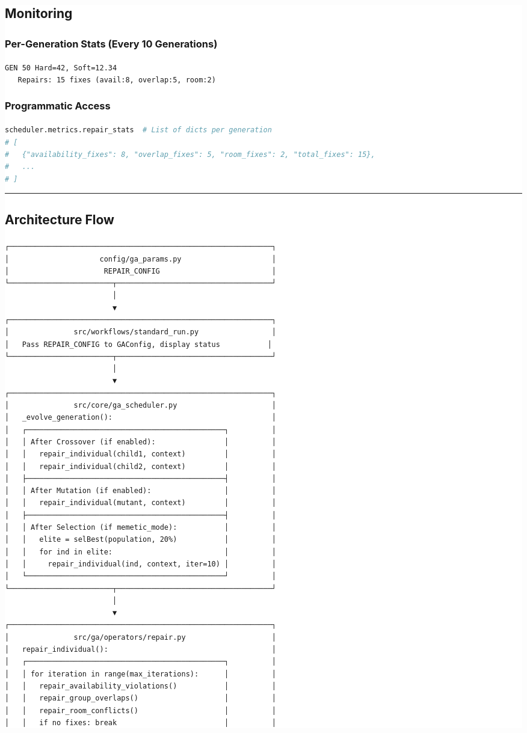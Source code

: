 
## Monitoring

### Per-Generation Stats (Every 10 Generations)
```
GEN 50 Hard=42, Soft=12.34
   Repairs: 15 fixes (avail:8, overlap:5, room:2)
```

### Programmatic Access
```python
scheduler.metrics.repair_stats  # List of dicts per generation
# [
#   {"availability_fixes": 8, "overlap_fixes": 5, "room_fixes": 2, "total_fixes": 15},
#   ...
# ]
```

---

## Architecture Flow

```
┌─────────────────────────────────────────────────────────────┐
│                     config/ga_params.py                     │
│                      REPAIR_CONFIG                          │
└────────────────────────┬────────────────────────────────────┘
                         │
                         ▼
┌─────────────────────────────────────────────────────────────┐
│               src/workflows/standard_run.py                 │
│   Pass REPAIR_CONFIG to GAConfig, display status           │
└────────────────────────┬────────────────────────────────────┘
                         │
                         ▼
┌─────────────────────────────────────────────────────────────┐
│               src/core/ga_scheduler.py                      │
│   _evolve_generation():                                     │
│   ┌──────────────────────────────────────────────┐          │
│   │ After Crossover (if enabled):                │          │
│   │   repair_individual(child1, context)         │          │
│   │   repair_individual(child2, context)         │          │
│   ├──────────────────────────────────────────────┤          │
│   │ After Mutation (if enabled):                 │          │
│   │   repair_individual(mutant, context)         │          │
│   ├──────────────────────────────────────────────┤          │
│   │ After Selection (if memetic_mode):           │          │
│   │   elite = selBest(population, 20%)           │          │
│   │   for ind in elite:                          │          │
│   │     repair_individual(ind, context, iter=10) │          │
│   └──────────────────────────────────────────────┘          │
└────────────────────────┬────────────────────────────────────┘
                         │
                         ▼
┌─────────────────────────────────────────────────────────────┐
│               src/ga/operators/repair.py                    │
│   repair_individual():                                      │
│   ┌──────────────────────────────────────────────┐          │
│   │ for iteration in range(max_iterations):      │          │
│   │   repair_availability_violations()           │          │
│   │   repair_group_overlaps()                    │          │
│   │   repair_room_conflicts()                    │          │
│   │   if no fixes: break                         │          │
```